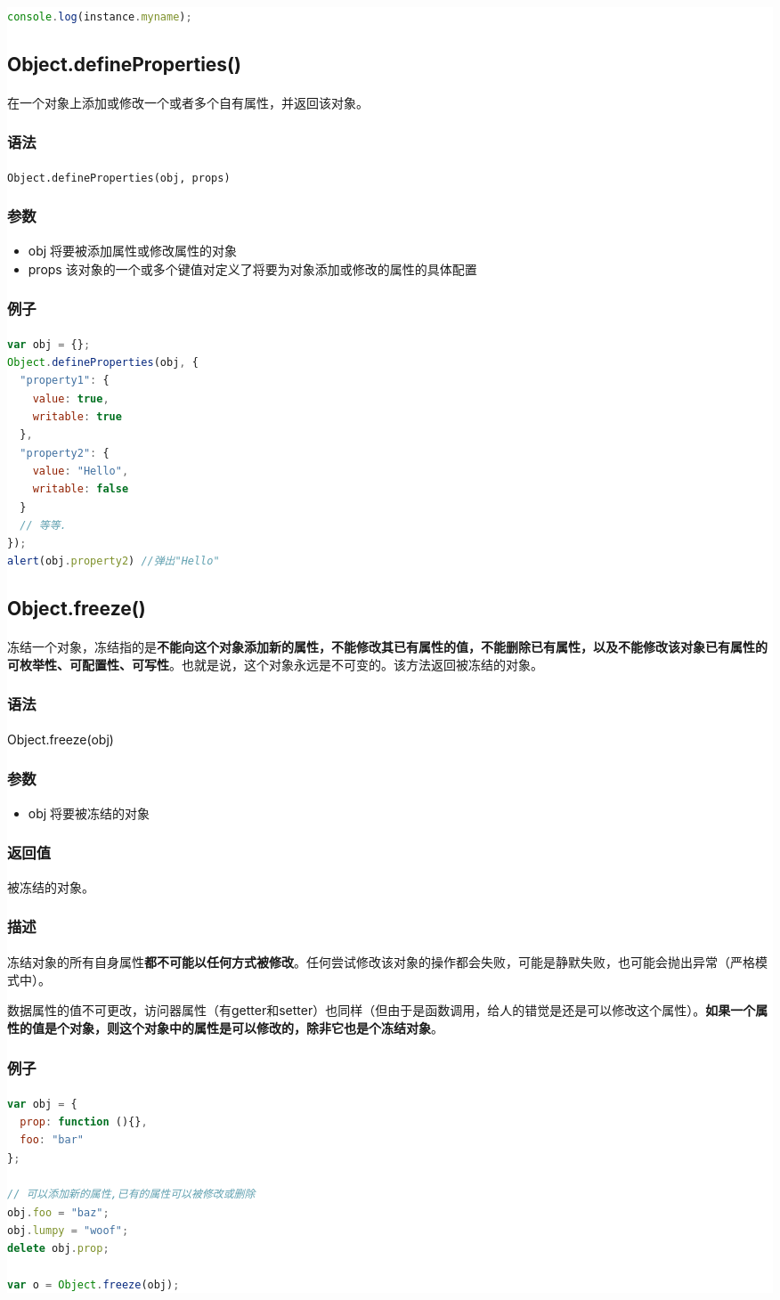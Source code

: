 ```javascript
console.log(instance.myname);
```

## Object.defineProperties()
在一个对象上添加或修改一个或者多个自有属性，并返回该对象。

### 语法
`Object.defineProperties(obj, props)`
### 参数
- obj
	将要被添加属性或修改属性的对象
- props
	该对象的一个或多个键值对定义了将要为对象添加或修改的属性的具体配置
### 例子
```javascript
var obj = {};
Object.defineProperties(obj, {
  "property1": {
    value: true,
    writable: true
  },
  "property2": {
    value: "Hello",
    writable: false
  }
  // 等等.
});
alert(obj.property2) //弹出"Hello"
```

## Object.freeze()
冻结一个对象，冻结指的是**不能向这个对象添加新的属性，不能修改其已有属性的值，不能删除已有属性，以及不能修改该对象已有属性的可枚举性、可配置性、可写性**。也就是说，这个对象永远是不可变的。该方法返回被冻结的对象。
### 语法
Object.freeze(obj)
### 参数
- obj
	将要被冻结的对象
### 返回值
被冻结的对象。
### 描述
冻结对象的所有自身属性**都不可能以任何方式被修改**。任何尝试修改该对象的操作都会失败，可能是静默失败，也可能会抛出异常（严格模式中）。

数据属性的值不可更改，访问器属性（有getter和setter）也同样（但由于是函数调用，给人的错觉是还是可以修改这个属性）。**如果一个属性的值是个对象，则这个对象中的属性是可以修改的，除非它也是个冻结对象**。
### 例子
```javascript
var obj = {
  prop: function (){},
  foo: "bar"
};

// 可以添加新的属性,已有的属性可以被修改或删除
obj.foo = "baz";
obj.lumpy = "woof";
delete obj.prop;

var o = Object.freeze(obj);
```